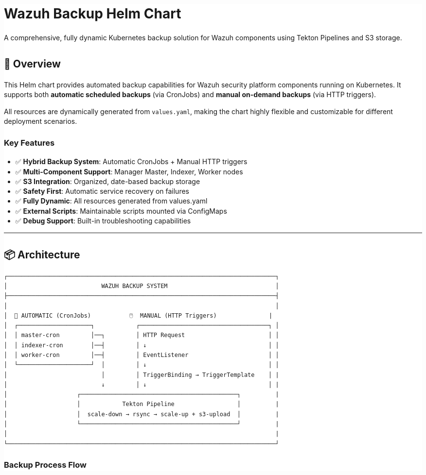 # Wazuh Backup Helm Chart

A comprehensive, fully dynamic Kubernetes backup solution for Wazuh components using Tekton Pipelines and S3 storage.

## 🎯 Overview

This Helm chart provides automated backup capabilities for Wazuh security platform components running on Kubernetes. It supports both **automatic scheduled backups** (via CronJobs) and **manual on-demand backups** (via HTTP triggers).

All resources are dynamically generated from `values.yaml`, making the chart highly flexible and customizable for different deployment scenarios.

### Key Features

- ✅ **Hybrid Backup System**: Automatic CronJobs + Manual HTTP triggers
- ✅ **Multi-Component Support**: Manager Master, Indexer, Worker nodes
- ✅ **S3 Integration**: Organized, date-based backup storage
- ✅ **Safety First**: Automatic service recovery on failures
- ✅ **Fully Dynamic**: All resources generated from values.yaml
- ✅ **External Scripts**: Maintainable scripts mounted via ConfigMaps
- ✅ **Debug Support**: Built-in troubleshooting capabilities

---

## 📦 Architecture

```
┌─────────────────────────────────────────────────────────────────────────────┐
│                           WAZUH BACKUP SYSTEM                               │
├─────────────────────────────────────────────────────────────────────────────┤
│                                                                             │
│  📅 AUTOMATIC (CronJobs)           🖱️  MANUAL (HTTP Triggers)               |
│  ┌─────────────────────┐            ┌─────────────────────────────────────┐ │
│  │ master-cron         │──┐         │ HTTP Request                        │ │
│  │ indexer-cron        │──┤         │ ↓                                   │ │
│  │ worker-cron         │──┤         │ EventListener                       │ │
│  └─────────────────────┘  │         │ ↓                                   │ │
│                           │         │ TriggerBinding → TriggerTemplate    │ |
│                           ↓         │ ↓                                   │ | 
│                    ┌─────────────────────────────────────────────┐          | 
│                    │            Tekton Pipeline                  │          | 
│                    │  scale-down → rsync → scale-up + s3-upload  │          | 
│                    └─────────────────────────────────────────────┘          | 
│                                                                             |
└─────────────────────────────────────────────────────────────────────────────┘ 
```

### Backup Process Flow
